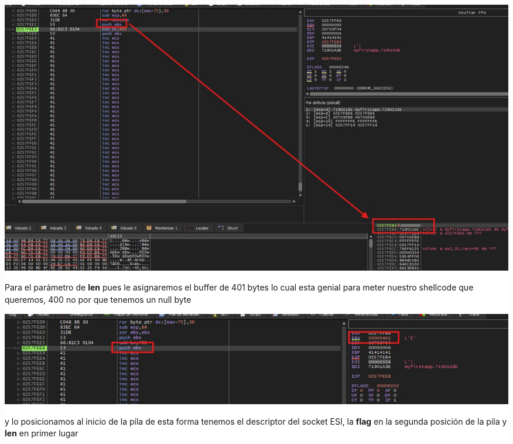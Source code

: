 ![paste](./images/106.jpeg)

Para el parámetro de  **len** pues le asignaremos el buffer de 401 bytes lo cual esta genial para meter nuestro shellcode que queremos, 400 no por que tenemos un null byte 

![paste](./images/107.jpeg)

y lo posicionamos al inicio de la pila de esta forma tenemos el descriptor del socket ESI, la **flag** en la segunda posición de la pila y **len** en primer lugar 
